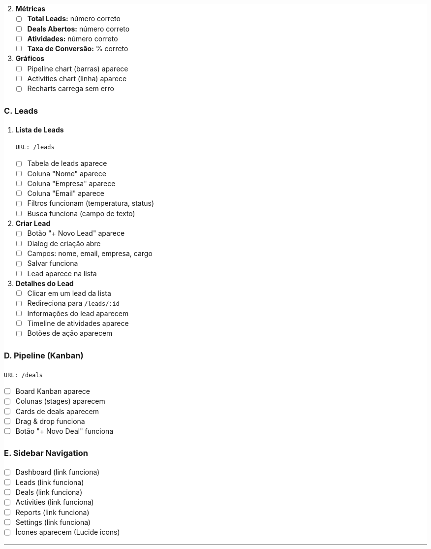 2. **Métricas**
   - [ ] **Total Leads:** número correto
   - [ ] **Deals Abertos:** número correto
   - [ ] **Atividades:** número correto
   - [ ] **Taxa de Conversão:** % correto

3. **Gráficos**
   - [ ] Pipeline chart (barras) aparece
   - [ ] Activities chart (linha) aparece
   - [ ] Recharts carrega sem erro

### C. Leads
1. **Lista de Leads**
   ```
   URL: /leads
   ```
   - [ ] Tabela de leads aparece
   - [ ] Coluna "Nome" aparece
   - [ ] Coluna "Empresa" aparece
   - [ ] Coluna "Email" aparece
   - [ ] Filtros funcionam (temperatura, status)
   - [ ] Busca funciona (campo de texto)

2. **Criar Lead**
   - [ ] Botão "+ Novo Lead" aparece
   - [ ] Dialog de criação abre
   - [ ] Campos: nome, email, empresa, cargo
   - [ ] Salvar funciona
   - [ ] Lead aparece na lista

3. **Detalhes do Lead**
   - [ ] Clicar em um lead da lista
   - [ ] Redireciona para `/leads/:id`
   - [ ] Informações do lead aparecem
   - [ ] Timeline de atividades aparece
   - [ ] Botões de ação aparecem

### D. Pipeline (Kanban)
```
URL: /deals
```
- [ ] Board Kanban aparece
- [ ] Colunas (stages) aparecem
- [ ] Cards de deals aparecem
- [ ] Drag & drop funciona
- [ ] Botão "+ Novo Deal" funciona

### E. Sidebar Navigation
- [ ] Dashboard (link funciona)
- [ ] Leads (link funciona)
- [ ] Deals (link funciona)
- [ ] Activities (link funciona)
- [ ] Reports (link funciona)
- [ ] Settings (link funciona)
- [ ] Ícones aparecem (Lucide icons)

---
